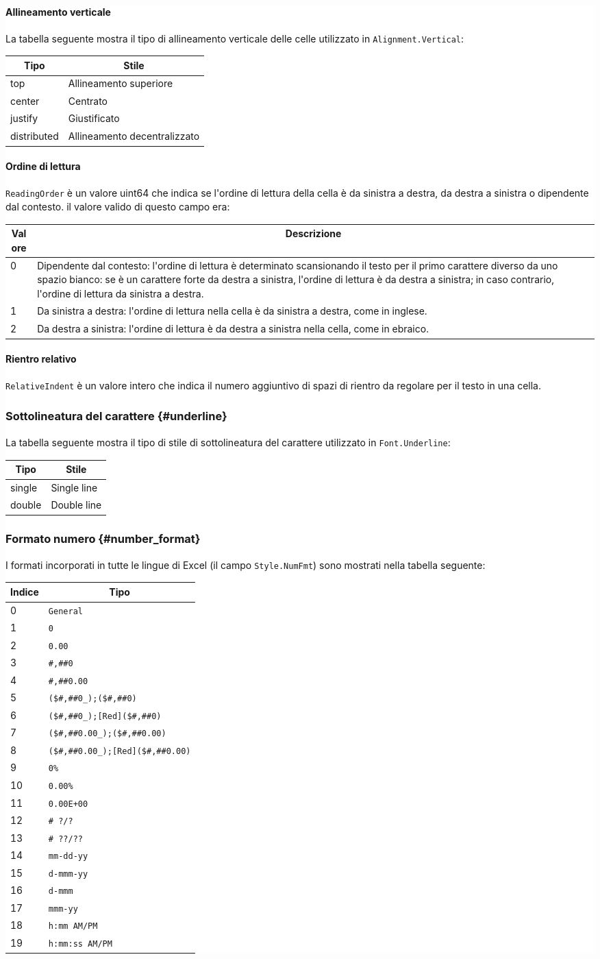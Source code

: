 #### Allineamento verticale

La tabella seguente mostra il tipo di allineamento verticale delle celle utilizzato in `Alignment.Vertical`:

Tipo|Stile
---|---
top|Allineamento superiore
center|Centrato
justify|Giustificato
distributed|Allineamento decentralizzato

#### Ordine di lettura

`ReadingOrder` è un valore uint64 che indica se l'ordine di lettura della cella è da sinistra a destra, da destra a sinistra o dipendente dal contesto. il valore valido di questo campo era:

Valore|Descrizione
---|---
0 | Dipendente dal contesto: l'ordine di lettura è determinato scansionando il testo per il primo carattere diverso da uno spazio bianco: se è un carattere forte da destra a sinistra, l'ordine di lettura è da destra a sinistra; in caso contrario, l'ordine di lettura da sinistra a destra.
1 | Da sinistra a destra: l'ordine di lettura nella cella è da sinistra a destra, come in inglese.
2 | Da destra a sinistra: l'ordine di lettura è da destra a sinistra nella cella, come in ebraico.

#### Rientro relativo

`RelativeIndent` è un valore intero che indica il numero aggiuntivo di spazi di rientro da regolare per il testo in una cella.

### Sottolineatura del carattere {#underline}

La tabella seguente mostra il tipo di stile di sottolineatura del carattere utilizzato in `Font.Underline`:

Tipo|Stile
---|---
single|Single line
double|Double line

### Formato numero {#number_format}

I formati incorporati in tutte le lingue di Excel (il campo `Style.NumFmt`) sono mostrati nella tabella seguente:

Indice|Tipo
---|---
0|`General`
1|`0`
2|`0.00`
3|`#,##0`
4|`#,##0.00`
5|`($#,##0_);($#,##0)`
6|`($#,##0_);[Red]($#,##0)`
7|`($#,##0.00_);($#,##0.00)`
8|`($#,##0.00_);[Red]($#,##0.00)`
9|`0%`
10|`0.00%`
11|`0.00E+00`
12|`# ?/?`
13|`# ??/??`
14|`mm-dd-yy`
15|`d-mmm-yy`
16|`d-mmm`
17|`mmm-yy`
18|`h:mm AM/PM`
19|`h:mm:ss AM/PM`